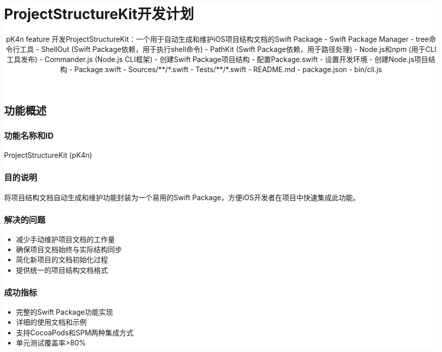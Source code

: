 # ProjectStructureKit开发计划

<Climb>
  <header>
    <id>pK4n</id>
    <type>feature</type>
    <description>开发ProjectStructureKit：一个用于自动生成和维护iOS项目结构文档的Swift Package</description>
    <newDependencies>
    - Swift Package Manager
    - tree命令行工具
    - ShellOut (Swift Package依赖，用于执行shell命令)
    - PathKit (Swift Package依赖，用于路径处理)
    - Node.js和npm (用于CLI工具发布)
    - Commander.js (Node.js CLI框架)
    </newDependencies>
    <prerequisitChanges>
    - 创建Swift Package项目结构
    - 配置Package.swift
    - 设置开发环境
    - 创建Node.js项目结构
    </prerequisitChanges>
    <relevantFiles>
    - Package.swift
    - Sources/**/*.swift
    - Tests/**/*.swift
    - README.md
    - package.json
    - bin/cli.js
    </relevantFiles>
  </header>

## 功能概述

### 功能名称和ID
ProjectStructureKit (pK4n)

### 目的说明
将项目结构文档自动生成和维护功能封装为一个易用的Swift Package，方便iOS开发者在项目中快速集成此功能。

### 解决的问题
- 减少手动维护项目文档的工作量
- 确保项目文档始终与实际结构同步
- 简化新项目的文档初始化过程
- 提供统一的项目结构文档格式

### 成功指标
- 完整的Swift Package功能实现
- 详细的使用文档和示例
- 支持CocoaPods和SPM两种集成方式
- 单元测试覆盖率>80%
